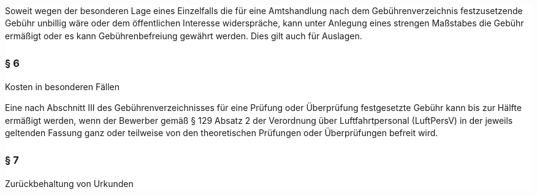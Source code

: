 <div class="jnhtml">

<div>

<div class="jurAbsatz">

Soweit wegen der besonderen Lage eines Einzelfalls die für eine
Amtshandlung nach dem Gebührenverzeichnis festzusetzende Gebühr unbillig
wäre oder dem öffentlichen Interesse widerspräche, kann unter Anlegung
eines strengen Maßstabes die Gebühr ermäßigt oder es kann
Gebührenbefreiung gewährt werden. Dies gilt auch für Auslagen.

</div>

</div>

</div>

</div>

<span id="BJNR003460984BJNE000701305.html"></span>

### § 6  
Kosten in besonderen Fällen

<div>

<div class="jnhtml">

<div>

<div class="jurAbsatz">

Eine nach Abschnitt III des Gebührenverzeichnisses für eine Prüfung oder
Überprüfung festgesetzte Gebühr kann bis zur Hälfte ermäßigt werden,
wenn der Bewerber gemäß § 129 Absatz 2 der Verordnung über
Luftfahrtpersonal (LuftPersV) in der jeweils geltenden Fassung ganz oder
teilweise von den theoretischen Prüfungen oder Überprüfungen befreit
wird.

</div>

</div>

</div>

</div>

<span id="BJNR003460984BJNE000800328.html"></span>

### § 7  
Zurückbehaltung von Urkunden

<div>

<div class="jnhtml">

<div>

<div class="jurAbsatz">
